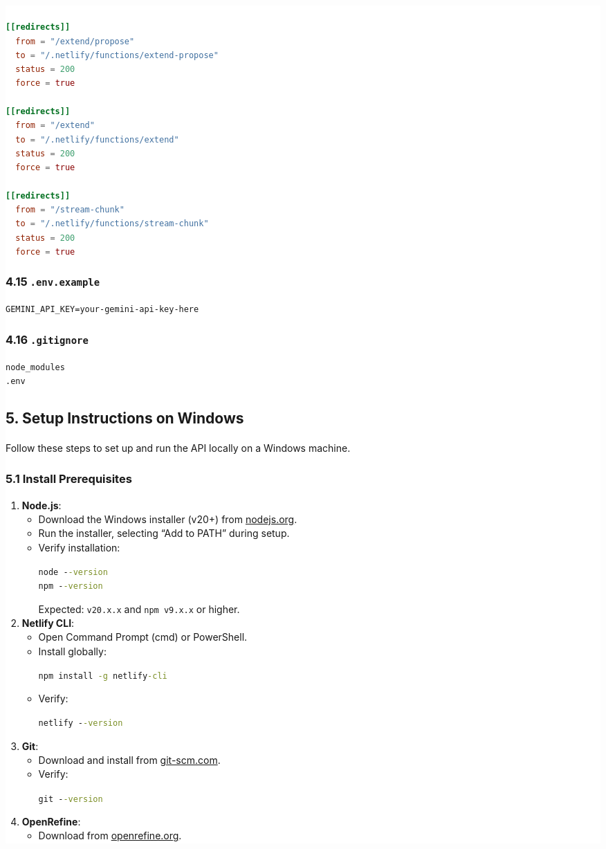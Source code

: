 ```toml

[[redirects]]
  from = "/extend/propose"
  to = "/.netlify/functions/extend-propose"
  status = 200
  force = true

[[redirects]]
  from = "/extend"
  to = "/.netlify/functions/extend"
  status = 200
  force = true

[[redirects]]
  from = "/stream-chunk"
  to = "/.netlify/functions/stream-chunk"
  status = 200
  force = true
```

### 4.15 `.env.example`
```text
GEMINI_API_KEY=your-gemini-api-key-here
```

### 4.16 `.gitignore`
```text
node_modules
.env
```

## 5. Setup Instructions on Windows
Follow these steps to set up and run the API locally on a Windows machine.

### 5.1 Install Prerequisites
1. **Node.js**:
   - Download the Windows installer (v20+) from [nodejs.org](https://nodejs.org/en/download).
   - Run the installer, selecting “Add to PATH” during setup.
   - Verify installation:
     ```cmd
     node --version
     npm --version
     ```
     Expected: `v20.x.x` and `npm v9.x.x` or higher.
2. **Netlify CLI**:
   - Open Command Prompt (cmd) or PowerShell.
   - Install globally:
     ```cmd
     npm install -g netlify-cli
     ```
   - Verify:
     ```cmd
     netlify --version
     ```
3. **Git**:
   - Download and install from [git-scm.com](https://git-scm.com/downloads).
   - Verify:
     ```cmd
     git --version
     ```
4. **OpenRefine**:
   - Download from [openrefine.org](https://openrefine.org).
